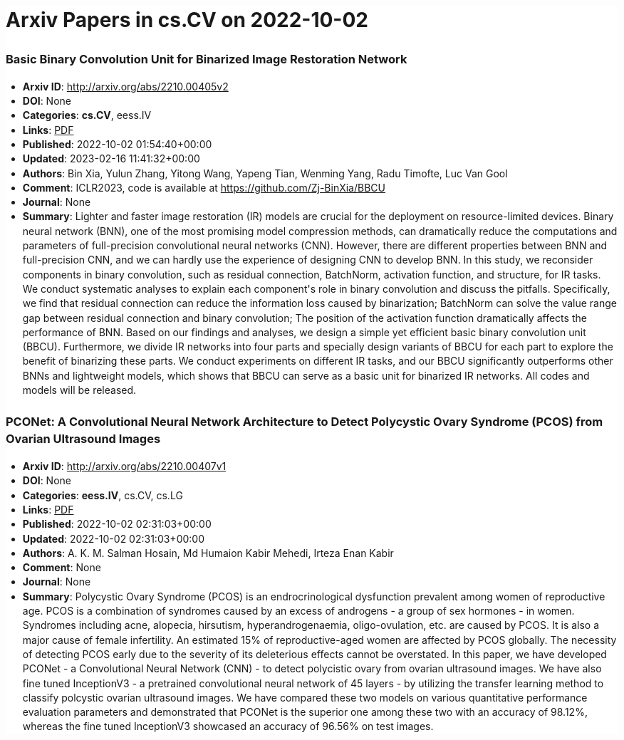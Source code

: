 # Arxiv Papers in cs.CV on 2022-10-02
### Basic Binary Convolution Unit for Binarized Image Restoration Network
- **Arxiv ID**: http://arxiv.org/abs/2210.00405v2
- **DOI**: None
- **Categories**: **cs.CV**, eess.IV
- **Links**: [PDF](http://arxiv.org/pdf/2210.00405v2)
- **Published**: 2022-10-02 01:54:40+00:00
- **Updated**: 2023-02-16 11:41:32+00:00
- **Authors**: Bin Xia, Yulun Zhang, Yitong Wang, Yapeng Tian, Wenming Yang, Radu Timofte, Luc Van Gool
- **Comment**: ICLR2023, code is available at https://github.com/Zj-BinXia/BBCU
- **Journal**: None
- **Summary**: Lighter and faster image restoration (IR) models are crucial for the deployment on resource-limited devices. Binary neural network (BNN), one of the most promising model compression methods, can dramatically reduce the computations and parameters of full-precision convolutional neural networks (CNN). However, there are different properties between BNN and full-precision CNN, and we can hardly use the experience of designing CNN to develop BNN. In this study, we reconsider components in binary convolution, such as residual connection, BatchNorm, activation function, and structure, for IR tasks. We conduct systematic analyses to explain each component's role in binary convolution and discuss the pitfalls. Specifically, we find that residual connection can reduce the information loss caused by binarization; BatchNorm can solve the value range gap between residual connection and binary convolution; The position of the activation function dramatically affects the performance of BNN. Based on our findings and analyses, we design a simple yet efficient basic binary convolution unit (BBCU). Furthermore, we divide IR networks into four parts and specially design variants of BBCU for each part to explore the benefit of binarizing these parts. We conduct experiments on different IR tasks, and our BBCU significantly outperforms other BNNs and lightweight models, which shows that BBCU can serve as a basic unit for binarized IR networks. All codes and models will be released.



### PCONet: A Convolutional Neural Network Architecture to Detect Polycystic Ovary Syndrome (PCOS) from Ovarian Ultrasound Images
- **Arxiv ID**: http://arxiv.org/abs/2210.00407v1
- **DOI**: None
- **Categories**: **eess.IV**, cs.CV, cs.LG
- **Links**: [PDF](http://arxiv.org/pdf/2210.00407v1)
- **Published**: 2022-10-02 02:31:03+00:00
- **Updated**: 2022-10-02 02:31:03+00:00
- **Authors**: A. K. M. Salman Hosain, Md Humaion Kabir Mehedi, Irteza Enan Kabir
- **Comment**: None
- **Journal**: None
- **Summary**: Polycystic Ovary Syndrome (PCOS) is an endrocrinological dysfunction prevalent among women of reproductive age. PCOS is a combination of syndromes caused by an excess of androgens - a group of sex hormones - in women. Syndromes including acne, alopecia, hirsutism, hyperandrogenaemia, oligo-ovulation, etc. are caused by PCOS. It is also a major cause of female infertility. An estimated 15% of reproductive-aged women are affected by PCOS globally. The necessity of detecting PCOS early due to the severity of its deleterious effects cannot be overstated. In this paper, we have developed PCONet - a Convolutional Neural Network (CNN) - to detect polycistic ovary from ovarian ultrasound images. We have also fine tuned InceptionV3 - a pretrained convolutional neural network of 45 layers - by utilizing the transfer learning method to classify polcystic ovarian ultrasound images. We have compared these two models on various quantitative performance evaluation parameters and demonstrated that PCONet is the superior one among these two with an accuracy of 98.12%, whereas the fine tuned InceptionV3 showcased an accuracy of 96.56% on test images.
